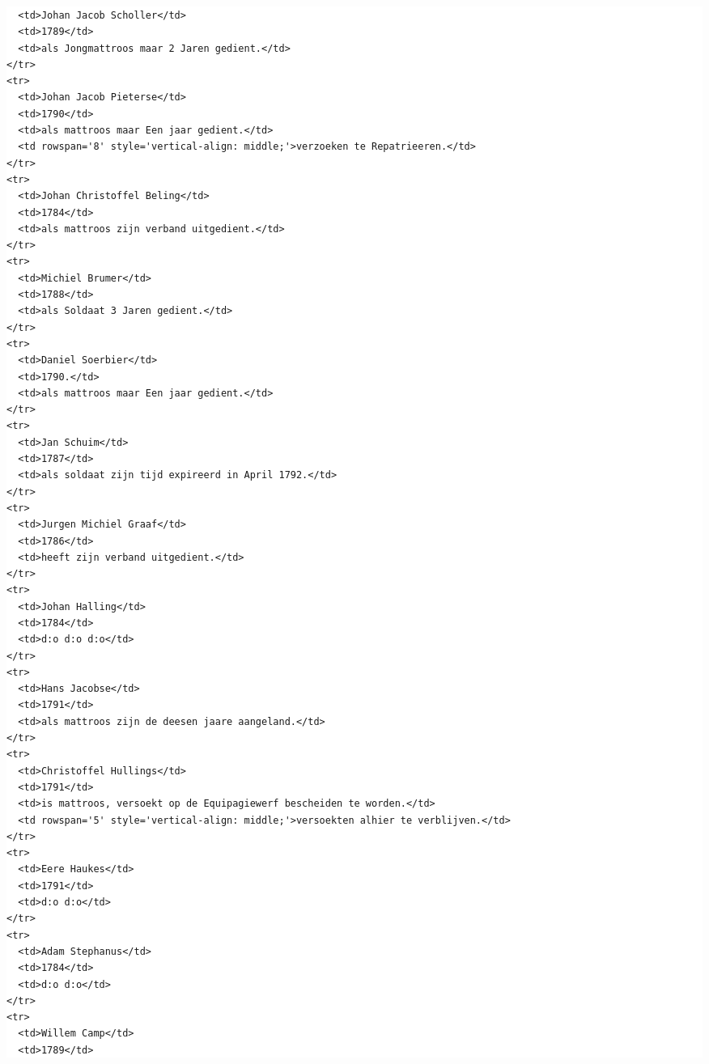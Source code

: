       <td>Johan Jacob Scholler</td>
      <td>1789</td>
      <td>als Jongmattroos maar 2 Jaren gedient.</td>
    </tr>
    <tr>
      <td>Johan Jacob Pieterse</td>
      <td>1790</td>
      <td>als mattroos maar Een jaar gedient.</td>
      <td rowspan='8' style='vertical-align: middle;'>verzoeken te Repatrieeren.</td>
    </tr>
    <tr>
      <td>Johan Christoffel Beling</td>
      <td>1784</td>
      <td>als mattroos zijn verband uitgedient.</td>
    </tr>
    <tr>
      <td>Michiel Brumer</td>
      <td>1788</td>
      <td>als Soldaat 3 Jaren gedient.</td>
    </tr>
    <tr>
      <td>Daniel Soerbier</td>
      <td>1790.</td>
      <td>als mattroos maar Een jaar gedient.</td>
    </tr>
    <tr>
      <td>Jan Schuim</td>
      <td>1787</td>
      <td>als soldaat zijn tijd expireerd in April 1792.</td>
    </tr>
    <tr>
      <td>Jurgen Michiel Graaf</td>
      <td>1786</td>
      <td>heeft zijn verband uitgedient.</td>
    </tr>
    <tr>
      <td>Johan Halling</td>
      <td>1784</td>
      <td>d:o d:o d:o</td>
    </tr>
    <tr>
      <td>Hans Jacobse</td>
      <td>1791</td>
      <td>als mattroos zijn de deesen jaare aangeland.</td>
    </tr>
    <tr>
      <td>Christoffel Hullings</td>
      <td>1791</td>
      <td>is mattroos, versoekt op de Equipagiewerf bescheiden te worden.</td>
      <td rowspan='5' style='vertical-align: middle;'>versoekten alhier te verblijven.</td>
    </tr>
    <tr>
      <td>Eere Haukes</td>
      <td>1791</td>
      <td>d:o d:o</td>
    </tr>
    <tr>
      <td>Adam Stephanus</td>
      <td>1784</td>
      <td>d:o d:o</td>
    </tr>
    <tr>
      <td>Willem Camp</td>
      <td>1789</td>